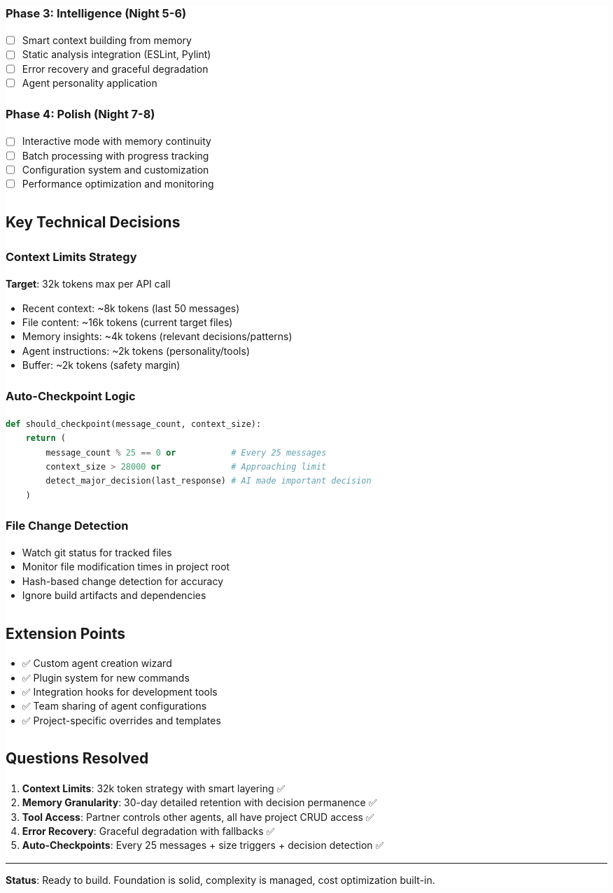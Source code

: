 ### Phase 3: Intelligence (Night 5-6)
- [ ] Smart context building from memory
- [ ] Static analysis integration (ESLint, Pylint)
- [ ] Error recovery and graceful degradation
- [ ] Agent personality application

### Phase 4: Polish (Night 7-8)
- [ ] Interactive mode with memory continuity
- [ ] Batch processing with progress tracking  
- [ ] Configuration system and customization
- [ ] Performance optimization and monitoring

## Key Technical Decisions

### Context Limits Strategy
**Target**: 32k tokens max per API call
- Recent context: ~8k tokens (last 50 messages)
- File content: ~16k tokens (current target files)
- Memory insights: ~4k tokens (relevant decisions/patterns)
- Agent instructions: ~2k tokens (personality/tools)
- Buffer: ~2k tokens (safety margin)

### Auto-Checkpoint Logic
```python
def should_checkpoint(message_count, context_size):
    return (
        message_count % 25 == 0 or           # Every 25 messages
        context_size > 28000 or              # Approaching limit
        detect_major_decision(last_response) # AI made important decision
    )
```

### File Change Detection
- Watch git status for tracked files
- Monitor file modification times in project root
- Hash-based change detection for accuracy
- Ignore build artifacts and dependencies

## Extension Points
- ✅ Custom agent creation wizard
- ✅ Plugin system for new commands  
- ✅ Integration hooks for development tools
- ✅ Team sharing of agent configurations
- ✅ Project-specific overrides and templates

## Questions Resolved

1. **Context Limits**: 32k token strategy with smart layering ✅
2. **Memory Granularity**: 30-day detailed retention with decision permanence ✅  
3. **Tool Access**: Partner controls other agents, all have project CRUD access ✅
4. **Error Recovery**: Graceful degradation with fallbacks ✅
5. **Auto-Checkpoints**: Every 25 messages + size triggers + decision detection ✅

---

**Status**: Ready to build. Foundation is solid, complexity is managed, cost optimization built-in.